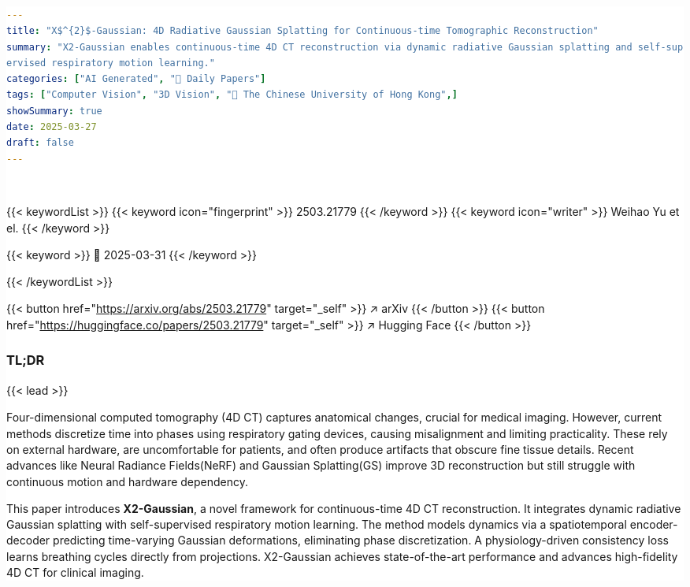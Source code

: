 ```yaml
---
title: "X$^{2}$-Gaussian: 4D Radiative Gaussian Splatting for Continuous-time Tomographic Reconstruction"
summary: "X2-Gaussian enables continuous-time 4D CT reconstruction via dynamic radiative Gaussian splatting and self-supervised respiratory motion learning."
categories: ["AI Generated", "🤗 Daily Papers"]
tags: ["Computer Vision", "3D Vision", "🏢 The Chinese University of Hong Kong",]
showSummary: true
date: 2025-03-27
draft: false
---
```


<br>

{{< keywordList >}}
{{< keyword icon="fingerprint" >}} 2503.21779 {{< /keyword >}}
{{< keyword icon="writer" >}} Weihao Yu et el. {{< /keyword >}}
 
{{< keyword >}} 🤗 2025-03-31 {{< /keyword >}}
 
{{< /keywordList >}}

{{< button href="https://arxiv.org/abs/2503.21779" target="_self" >}}
↗ arXiv
{{< /button >}}
{{< button href="https://huggingface.co/papers/2503.21779" target="_self" >}}
↗ Hugging Face
{{< /button >}}



<audio controls>
    <source src="https://ai-paper-reviewer.com/2503.21779/podcast.wav" type="audio/wav">
    Your browser does not support the audio element.
</audio>


### TL;DR


{{< lead >}}

Four-dimensional computed tomography (4D CT) captures anatomical changes, crucial for medical imaging. However, current methods discretize time into phases using respiratory gating devices, causing misalignment and limiting practicality. These rely on external hardware, are uncomfortable for patients, and often produce artifacts that obscure fine tissue details. Recent advances like Neural Radiance Fields(NeRF) and Gaussian Splatting(GS) improve 3D reconstruction but still struggle with continuous motion and hardware dependency.



This paper introduces **X2-Gaussian**, a novel framework for continuous-time 4D CT reconstruction. It integrates dynamic radiative Gaussian splatting with self-supervised respiratory motion learning. The method models dynamics via a spatiotemporal encoder-decoder predicting time-varying Gaussian deformations, eliminating phase discretization. A physiology-driven consistency loss learns breathing cycles directly from projections. X2-Gaussian achieves state-of-the-art performance and advances high-fidelity 4D CT for clinical imaging.
